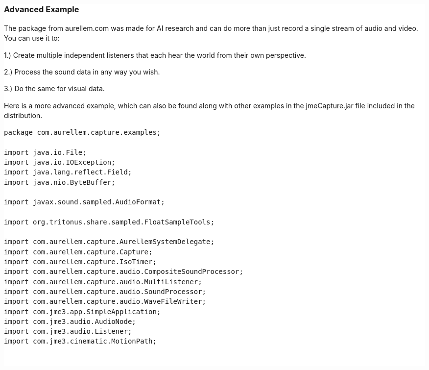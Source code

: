 </div>

<h3 class="sectionedit6" id="advanced_example">Advanced Example</h3>
<div class="level3">

<p>
The package from aurellem.com was made for AI research and can do more
than just record a single stream of audio and video. You can use it
to:
</p>

<p>
1.) Create multiple independent listeners that each hear the world
from their own perspective.
</p>

<p>
2.) Process the sound data in any way you wish.
</p>

<p>
3.) Do the same for visual data.
</p>

<p>
Here is a more advanced example, which can also be found along with
other examples in the jmeCapture.jar file included in the
distribution.
</p>
<pre class="code java"><span class="kw1">package</span> <span class="co2">com.aurellem.capture.examples</span><span class="sy0">;</span>
 
<span class="kw1">import</span> <span class="co2">java.io.File</span><span class="sy0">;</span>
<span class="kw1">import</span> <span class="co2">java.io.IOException</span><span class="sy0">;</span>
<span class="kw1">import</span> <span class="co2">java.lang.reflect.Field</span><span class="sy0">;</span>
<span class="kw1">import</span> <span class="co2">java.nio.ByteBuffer</span><span class="sy0">;</span>
 
<span class="kw1">import</span> <span class="co2">javax.sound.sampled.AudioFormat</span><span class="sy0">;</span>
 
<span class="kw1">import</span> <span class="co2">org.tritonus.share.sampled.FloatSampleTools</span><span class="sy0">;</span>
 
<span class="kw1">import</span> <span class="co2">com.aurellem.capture.AurellemSystemDelegate</span><span class="sy0">;</span>
<span class="kw1">import</span> <span class="co2">com.aurellem.capture.Capture</span><span class="sy0">;</span>
<span class="kw1">import</span> <span class="co2">com.aurellem.capture.IsoTimer</span><span class="sy0">;</span>
<span class="kw1">import</span> <span class="co2">com.aurellem.capture.audio.CompositeSoundProcessor</span><span class="sy0">;</span>
<span class="kw1">import</span> <span class="co2">com.aurellem.capture.audio.MultiListener</span><span class="sy0">;</span>
<span class="kw1">import</span> <span class="co2">com.aurellem.capture.audio.SoundProcessor</span><span class="sy0">;</span>
<span class="kw1">import</span> <span class="co2">com.aurellem.capture.audio.WaveFileWriter</span><span class="sy0">;</span>
<span class="kw1">import</span> <span class="co2">com.jme3.app.SimpleApplication</span><span class="sy0">;</span>
<span class="kw1">import</span> <span class="co2">com.jme3.audio.AudioNode</span><span class="sy0">;</span>
<span class="kw1">import</span> <span class="co2">com.jme3.audio.Listener</span><span class="sy0">;</span>
<span class="kw1">import</span> <span class="co2">com.jme3.cinematic.MotionPath</span><span class="sy0">;</span>